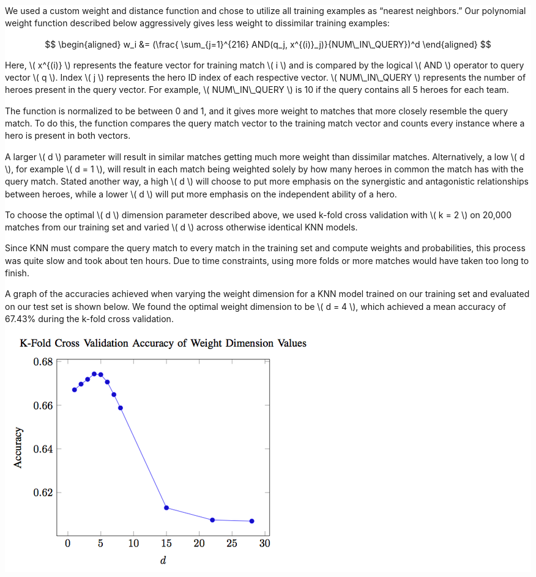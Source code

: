 We used a custom weight and distance function and chose to utilize all training examples as “nearest neighbors.” Our polynomial weight function described below aggressively gives less weight to dissimilar training examples:

$$
\begin{aligned}
w_i &= (\frac{ \sum_{j=1}^{216} AND(q_j, x^{(i)}_j)}{NUM\_IN\_QUERY})^d
\end{aligned}
$$

Here, \\( x^{(i)} \\) represents the feature vector for training match \\( i \\) and is compared by the logical \\( AND \\) operator to query vector \\( q \\). Index \\( j \\) represents the hero ID index of each respective vector. \\( NUM\\_IN\\_QUERY \\) represents the number of heroes present in the query vector. For example, \\( NUM\\_IN\\_QUERY \\) is 10 if the query contains all 5 heroes for each team.

The function is normalized to be between 0 and 1, and it gives more weight to matches that more closely resemble the query match. To do this, the function compares the query match vector to the training match vector and counts every instance where a hero is present in both vectors.

A larger \\( d \\) parameter will result in similar matches getting much more weight than dissimilar matches. Alternatively, a low \\( d \\), for example \\( d = 1 \\), will result in each match being weighted solely by how many heroes in common the match has with the query match. Stated another way, a high \\( d \\) will choose to put more emphasis on the synergistic and antagonistic relationships between heroes, while a lower \\( d \\) will put more emphasis on the independent ability of a hero.

To choose the optimal \\( d \\) dimension parameter described above, we used k-fold cross validation with \\( k = 2 \\) on 20,000 matches from our training set and varied \\( d \\) across otherwise identical KNN models.

Since KNN must compare the query match to every match in the training set and compute weights and probabilities, this process was quite slow and took about ten hours. Due to time constraints, using more folds or more matches would have taken too long to finish.

A graph of the accuracies achieved when varying the weight dimension for a KNN model trained on our training set and evaluated on our test set is shown below. We found the optimal weight dimension to be \\( d = 4 \\), which achieved a mean accuracy of 67.43% during the k-fold cross validation.

![Graph of k-fold cross validation accuracy of weight dimension values](dota2-k-fold-cross-validation.png)
